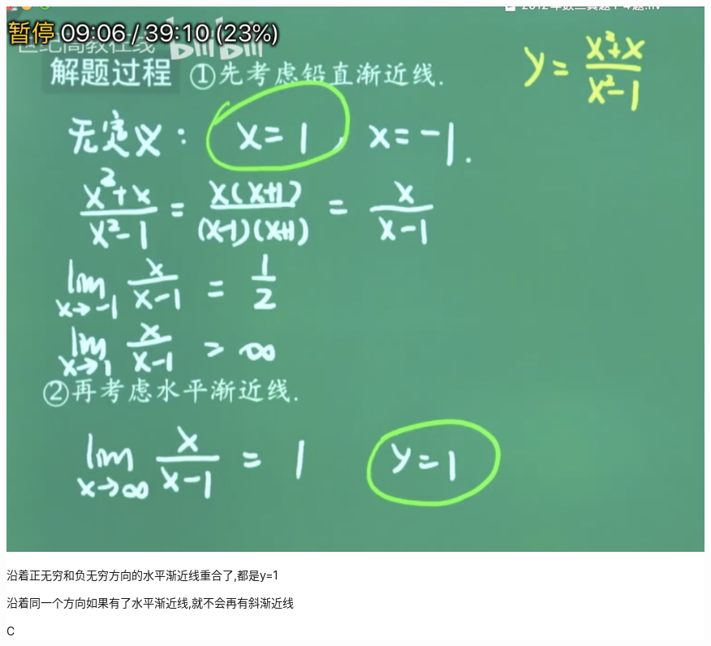 <img src="高数基础问题汇总/2012-1-3.png" width = 100% height = 100% />

沿着正无穷和负无穷方向的水平渐近线重合了,都是y=1

沿着同一个方向如果有了水平渐近线,就不会再有斜渐近线


C
